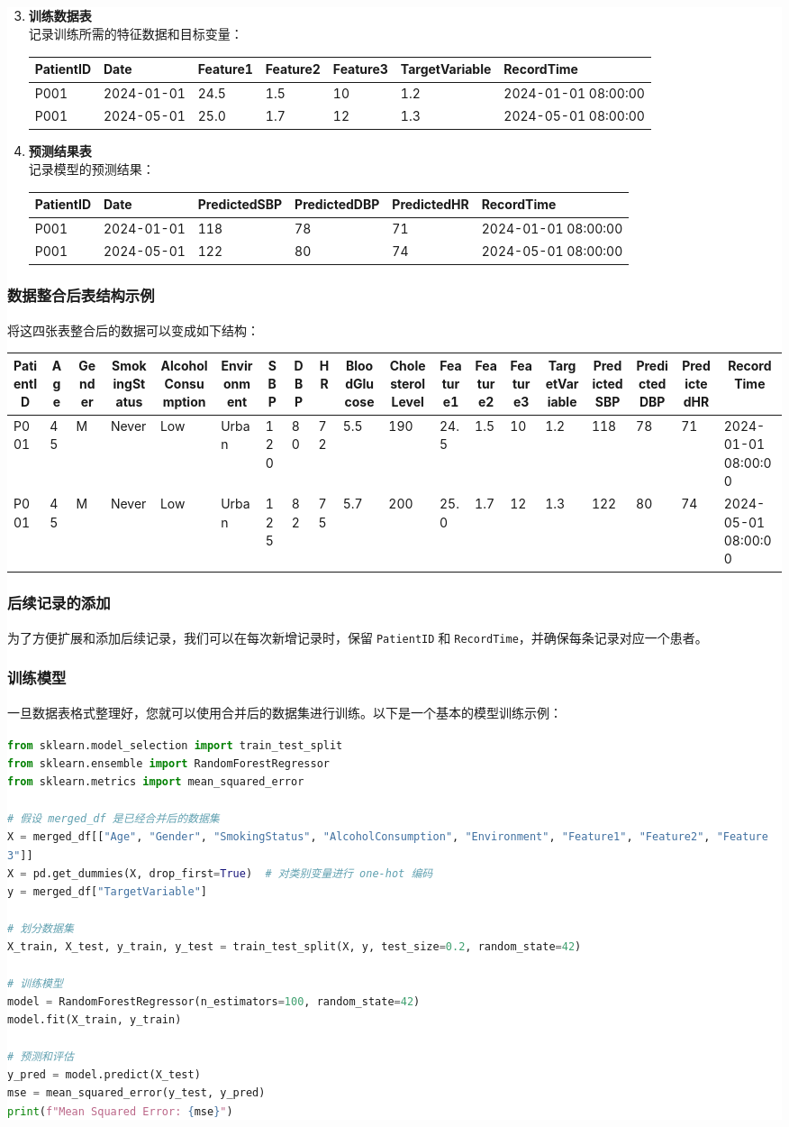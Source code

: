 3. **训练数据表**  
   记录训练所需的特征数据和目标变量：

   | PatientID | Date       | Feature1 | Feature2 | Feature3 | TargetVariable | RecordTime          |
   |-----------|------------|----------|----------|----------|-----------------|---------------------|
   | P001      | 2024-01-01 | 24.5     | 1.5      | 10       | 1.2             | 2024-01-01 08:00:00 |
   | P001      | 2024-05-01 | 25.0     | 1.7      | 12       | 1.3             | 2024-05-01 08:00:00 |

4. **预测结果表**  
   记录模型的预测结果：

   | PatientID | Date       | PredictedSBP | PredictedDBP | PredictedHR | RecordTime          |
   |-----------|------------|--------------|--------------|-------------|---------------------|
   | P001      | 2024-01-01 | 118          | 78           | 71          | 2024-01-01 08:00:00 |
   | P001      | 2024-05-01 | 122          | 80           | 74          | 2024-05-01 08:00:00 |

### 数据整合后表结构示例

将这四张表整合后的数据可以变成如下结构：

| PatientID | Age | Gender | SmokingStatus | AlcoholConsumption | Environment | SBP  | DBP  | HR   | BloodGlucose | CholesterolLevel | Feature1 | Feature2 | Feature3 | TargetVariable | PredictedSBP | PredictedDBP | PredictedHR | RecordTime          |
|-----------|-----|--------|---------------|--------------------|-------------|------|------|------|--------------|------------------|----------|----------|----------|-----------------|--------------|--------------|-------------|---------------------|
| P001      | 45  | M      | Never         | Low                | Urban       | 120  | 80   | 72   | 5.5          | 190              | 24.5     | 1.5      | 10       | 1.2             | 118          | 78           | 71          | 2024-01-01 08:00:00 |
| P001      | 45  | M      | Never         | Low                | Urban       | 125  | 82   | 75   | 5.7          | 200              | 25.0     | 1.7      | 12       | 1.3             | 122          | 80           | 74          | 2024-05-01 08:00:00 |

### 后续记录的添加

为了方便扩展和添加后续记录，我们可以在每次新增记录时，保留 `PatientID` 和 `RecordTime`，并确保每条记录对应一个患者。

### 训练模型

一旦数据表格式整理好，您就可以使用合并后的数据集进行训练。以下是一个基本的模型训练示例：

```python
from sklearn.model_selection import train_test_split
from sklearn.ensemble import RandomForestRegressor
from sklearn.metrics import mean_squared_error

# 假设 merged_df 是已经合并后的数据集
X = merged_df[["Age", "Gender", "SmokingStatus", "AlcoholConsumption", "Environment", "Feature1", "Feature2", "Feature3"]]
X = pd.get_dummies(X, drop_first=True)  # 对类别变量进行 one-hot 编码
y = merged_df["TargetVariable"]

# 划分数据集
X_train, X_test, y_train, y_test = train_test_split(X, y, test_size=0.2, random_state=42)

# 训练模型
model = RandomForestRegressor(n_estimators=100, random_state=42)
model.fit(X_train, y_train)

# 预测和评估
y_pred = model.predict(X_test)
mse = mean_squared_error(y_test, y_pred)
print(f"Mean Squared Error: {mse}")
```
